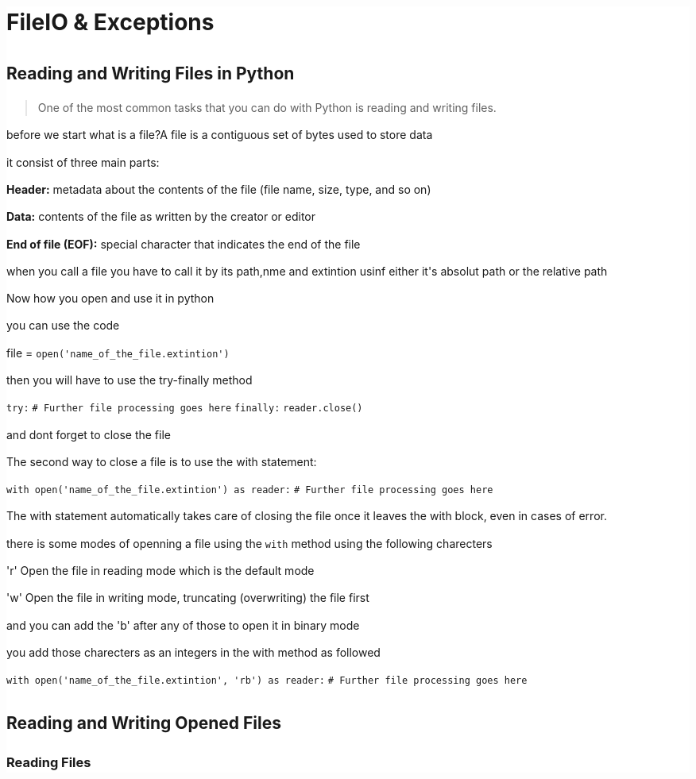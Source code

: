 # FileIO & Exceptions

## Reading and Writing Files in Python

> One of the most common tasks that you can do with Python is reading and writing files.

before we start what is a file?A file is a contiguous set of bytes used to store data

it consist of three main parts:

**Header:** metadata about the contents of the file (file name, size, type, and so on)

**Data:** contents of the file as written by the creator or editor

**End of file (EOF):** special character that indicates the end of the file

when you call a file you have to call it by its path,nme and extintion usinf either it's absolut path or the relative path

Now how you open and use it in python

you can use the code

file = `open('name_of_the_file.extintion')`

then you will have to use the try-finally method

`try:`
    `# Further file processing goes here`
`finally:`
    `reader.close()`

and dont forget to close the file

The second way to close a file is to use the with statement:

`with open('name_of_the_file.extintion') as reader:`
    `# Further file processing goes here`

The with statement automatically takes care of closing the file once it leaves the with block, even in cases of error.

there is some modes of openning a file using the `with` method using the following charecters

'r' Open the file in reading mode which is the default mode

'w' Open the file in writing mode, truncating (overwriting) the file first

and you can add the 'b' after any of those to open it in binary mode

you add those charecters as an integers in the with method as followed

`with open('name_of_the_file.extintion', 'rb') as reader:`
    `# Further file processing goes here`

## Reading and Writing Opened Files

### Reading Files
